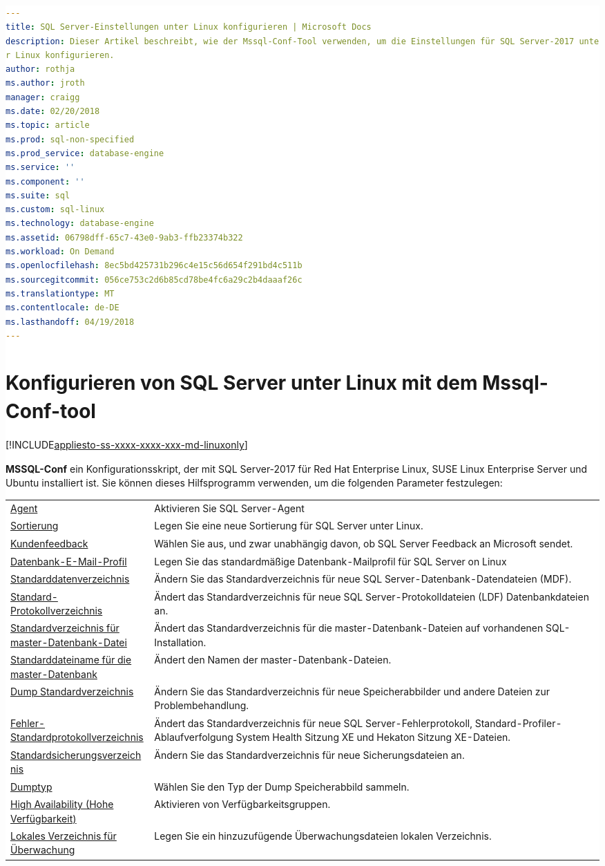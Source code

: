 ```yaml
---
title: SQL Server-Einstellungen unter Linux konfigurieren | Microsoft Docs
description: Dieser Artikel beschreibt, wie der Mssql-Conf-Tool verwenden, um die Einstellungen für SQL Server-2017 unter Linux konfigurieren.
author: rothja
ms.author: jroth
manager: craigg
ms.date: 02/20/2018
ms.topic: article
ms.prod: sql-non-specified
ms.prod_service: database-engine
ms.service: ''
ms.component: ''
ms.suite: sql
ms.custom: sql-linux
ms.technology: database-engine
ms.assetid: 06798dff-65c7-43e0-9ab3-ffb23374b322
ms.workload: On Demand
ms.openlocfilehash: 8ec5bd425731b296c4e15c56d654f291bd4c511b
ms.sourcegitcommit: 056ce753c2d6b85cd78be4fc6a29c2b4daaaf26c
ms.translationtype: MT
ms.contentlocale: de-DE
ms.lasthandoff: 04/19/2018
---
```

# <a name="configure-sql-server-on-linux-with-the-mssql-conf-tool"></a>Konfigurieren von SQL Server unter Linux mit dem Mssql-Conf-tool

[!INCLUDE[appliesto-ss-xxxx-xxxx-xxx-md-linuxonly](../includes/appliesto-ss-xxxx-xxxx-xxx-md-linuxonly.md)]

**MSSQL-Conf** ein Konfigurationsskript, der mit SQL Server-2017 für Red Hat Enterprise Linux, SUSE Linux Enterprise Server und Ubuntu installiert ist. Sie können dieses Hilfsprogramm verwenden, um die folgenden Parameter festzulegen:

|||
|---|---|
| [Agent](#agent) | Aktivieren Sie SQL Server-Agent |
| [Sortierung](#collation) | Legen Sie eine neue Sortierung für SQL Server unter Linux. |
| [Kundenfeedback](#customerfeedback) | Wählen Sie aus, und zwar unabhängig davon, ob SQL Server Feedback an Microsoft sendet. |
| [Datenbank-E-Mail-Profil](#dbmail) | Legen Sie das standardmäßige Datenbank-Mailprofil für SQL Server on Linux |
| [Standarddatenverzeichnis](#datadir) | Ändern Sie das Standardverzeichnis für neue SQL Server-Datenbank-Datendateien (MDF). |
| [Standard-Protokollverzeichnis](#datadir) | Ändert das Standardverzeichnis für neue SQL Server-Protokolldateien (LDF) Datenbankdateien an. |
| [Standardverzeichnis für master-Datenbank-Datei](#masterdatabasedir) | Ändert das Standardverzeichnis für die master-Datenbank-Dateien auf vorhandenen SQL-Installation.|
| [Standarddateiname für die master-Datenbank](#masterdatabasename) | Ändert den Namen der master-Datenbank-Dateien. |
| [Dump Standardverzeichnis](#dumpdir) | Ändern Sie das Standardverzeichnis für neue Speicherabbilder und andere Dateien zur Problembehandlung. |
| [Fehler-Standardprotokollverzeichnis](#errorlogdir) | Ändert das Standardverzeichnis für neue SQL Server-Fehlerprotokoll, Standard-Profiler-Ablaufverfolgung System Health Sitzung XE und Hekaton Sitzung XE-Dateien. |
| [Standardsicherungsverzeichnis](#backupdir) | Ändern Sie das Standardverzeichnis für neue Sicherungsdateien an. |
| [Dumptyp](#coredump) | Wählen Sie den Typ der Dump Speicherabbild sammeln. |
| [High Availability (Hohe Verfügbarkeit)](#hadr) | Aktivieren von Verfügbarkeitsgruppen. |
| [Lokales Verzeichnis für Überwachung](#localaudit) | Legen Sie ein hinzuzufügende Überwachungsdateien lokalen Verzeichnis. |